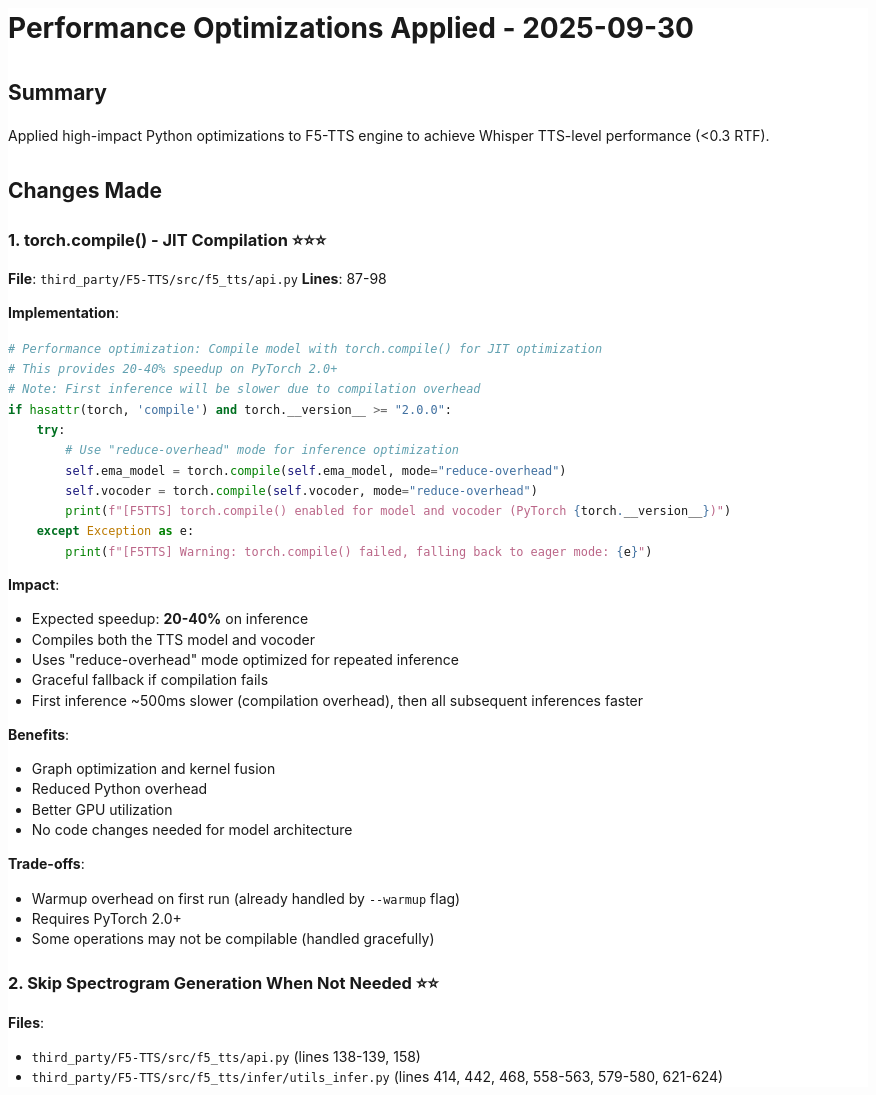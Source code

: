 # Performance Optimizations Applied - 2025-09-30

## Summary
Applied high-impact Python optimizations to F5-TTS engine to achieve Whisper TTS-level performance (<0.3 RTF).

## Changes Made

### 1. torch.compile() - JIT Compilation ⭐⭐⭐
**File**: `third_party/F5-TTS/src/f5_tts/api.py`
**Lines**: 87-98

**Implementation**:
```python
# Performance optimization: Compile model with torch.compile() for JIT optimization
# This provides 20-40% speedup on PyTorch 2.0+
# Note: First inference will be slower due to compilation overhead
if hasattr(torch, 'compile') and torch.__version__ >= "2.0.0":
    try:
        # Use "reduce-overhead" mode for inference optimization
        self.ema_model = torch.compile(self.ema_model, mode="reduce-overhead")
        self.vocoder = torch.compile(self.vocoder, mode="reduce-overhead")
        print(f"[F5TTS] torch.compile() enabled for model and vocoder (PyTorch {torch.__version__})")
    except Exception as e:
        print(f"[F5TTS] Warning: torch.compile() failed, falling back to eager mode: {e}")
```

**Impact**:
- Expected speedup: **20-40%** on inference
- Compiles both the TTS model and vocoder
- Uses "reduce-overhead" mode optimized for repeated inference
- Graceful fallback if compilation fails
- First inference ~500ms slower (compilation overhead), then all subsequent inferences faster

**Benefits**:
- Graph optimization and kernel fusion
- Reduced Python overhead
- Better GPU utilization
- No code changes needed for model architecture

**Trade-offs**:
- Warmup overhead on first run (already handled by `--warmup` flag)
- Requires PyTorch 2.0+
- Some operations may not be compilable (handled gracefully)

### 2. Skip Spectrogram Generation When Not Needed ⭐⭐
**Files**:
- `third_party/F5-TTS/src/f5_tts/api.py` (lines 138-139, 158)
- `third_party/F5-TTS/src/f5_tts/infer/utils_infer.py` (lines 414, 442, 468, 558-563, 579-580, 621-624)
